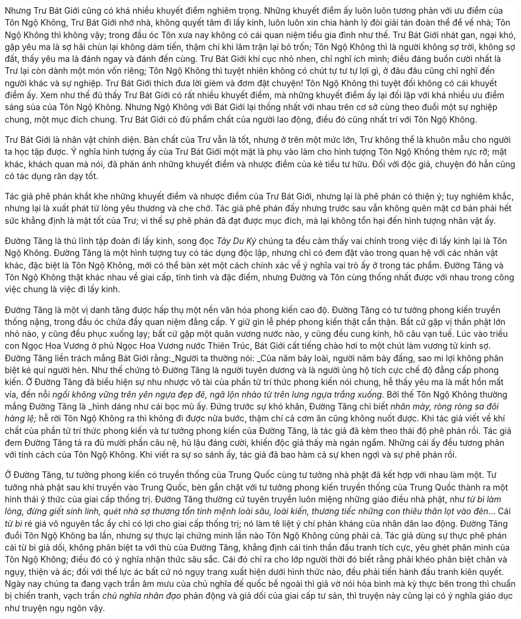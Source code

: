 Nhưng Trư Bát Giới cũng có khá nhiều khuyết điểm nghiêm trọng. Những khuyết điểm ấy luôn luôn tương phản với ưu điểm của Tôn Ngộ Không, Trư Bát Giới nhớ nhà, không quyết tâm đi lấy kinh, luôn luôn xin chia hành lý đòi giải tán đoàn thể để về nhà; Tôn Ngộ Không thì không vậy; trong đầu óc Tôn xưa nay không có cái quan niệm tiểu gia đình như thế. Trư Bát Giới nhát gan, ngại khó, gặp yêu ma là sợ hãi chùn lại không dám tiến, thậm chí khi lâm trận lại bỏ trốn; Tôn Ngộ Không thì là người không sợ trời, không sợ đất, thấy yêu ma là đánh ngay và đánh đến cùng. Trư Bát Giới khí cục nhỏ nhen, chỉ nghĩ ích mình; điều đáng buồn cười nhất là Trư lại còn dành một món vốn riêng; Tôn Ngộ Không thì tuyệt nhiên không có chút tự tư tự lợi gì, ở đâu đâu cũng chỉ nghĩ đến người khác và sự nghiệp. Trư Bát Giới thích đưa lời gièm và đơm đật chuyện! Tôn Ngộ Không thì tuyệt đối không có cái khuyết điểm ấy. Xem như thế đủ thấy Trư Bát Giới có rất nhiều khuyết điểm, mà những khuyết điểm ấy lại đối lập với khá nhiều ưu điểm sáng sủa của Tôn Ngộ Không. Nhưng Ngộ Không với Bát Giới lại thống nhất với nhau trên cơ sở cùng theo đuổi một sự nghiệp chung, một mục đích chung. Trư Bát Giới có đủ phẩm chất của người lao động, điều đó cũng nhất trí với Tôn Ngộ Không.

Trư Bát Giới là nhân vật chính diện. Bản chất của Trư vẫn là tốt, nhưng ở trên một mức lớn, Trư không thể là khuôn mẫu cho người ta học tập được. Ý nghĩa hình tượng ấy của Trư Bát Giới một mặt là phụ vào làm cho hình tượng Tôn Ngộ Không thêm rực rỡ; mặt khác, khách quan mà nói, đã phản ánh những khuyết điểm và nhược điểm của kẻ tiểu tư hữu. Đối với độc giả, chuyện đó hẳn cũng có tác dụng răn dạy tốt.

Tác giả phê phán khắt khe những khuyết điểm và nhược điểm của Trư Bát Giới, nhưng lại là phê phán có thiện ý; tuy nghiêm khắc, nhưng lại là xuất phát từ lòng yêu thương và che chở. Tác giả phê phán đấy nhưng trước sau vẫn không quên mặt cơ bản phải hết sức khẳng định là mặt tốt của Trư; vì thế sự phê phán đã đạt được mục đích, mà lại không tổn hại đến hình tượng nhân vật ấy.

Đường Tăng là thủ lĩnh tập đoàn đi lấy kinh, song đọc _Tây Du Ký_ chúng ta đều cảm thấy vai chính trong việc đi lấy kinh lại là Tôn Ngộ Không. Đường Tăng là một hình tượng tuy có tác dụng độc lập, nhưng chỉ có đem đặt vào trong quan hệ với các nhân vật khác, đặc biệt là Tôn Ngộ Không, mới có thể bàn xét một cách chính xác về ý nghĩa vai trò ấy ở trong tác phẩm. Đường Tăng và Tôn Ngộ Không thật khác nhau về giai cấp, tính tình và đặc điểm, nhưng Đường và Tôn cùng thống nhất được với nhau trong công việc chung là việc đi lấy kinh.

Đường Tăng là một vị danh tăng được hấp thụ một nền văn hóa phong kiến cao độ. Đường Tăng có tư tưởng phong kiến truyền thống nặng, trong đầu óc chứa đầy quan niệm đẳng cấp. Y giữ gìn lễ phép phong kiến thật cẩn thận. Bất cứ gặp vị thần phật lớn nhỏ nào, y cũng đều phục xuống lạy; bất cứ gặp một quân vương nước nào, y cũng đều cung kính, hô câu vạn tuế. Lúc vào triều con Ngọc Hoa Vương ở phủ Ngọc Hoa Vương nước Thiên Trúc, Bát Giới cất tiếng chào hơi to một chút làm vương tử kinh sợ. Đường Tăng liền trách mắng Bát Giới rằng:_Người ta thường nói: _Của năm bảy loài, người năm bảy đấng, sao mi lợi không phân biệt kẻ quí người hèn. Như thế chứng tỏ Đường Tăng là người tuyên dương và là người ủng hộ tích cực chế độ đẳng cấp phong kiến. Ở Đường Tăng đã biểu hiện sự nhu nhược vô tài của phần tử trí thức phong kiến nói chung, hễ thấy yêu ma là mất hồn mất vía, đến nỗi _ngồi không vững trên yên ngựa đẹp đẽ, ngã lộn nhào từ trên lưng ngựa trắng xuống._ Bởi thế Tôn Ngộ Không thường mắng Đường Tăng là _hình dáng như cái bọc mủ ấy. Đứng trước sự khó khăn, Đường Tăng chỉ biết _nhăn mày, ròng ròng sa đôi hàng lệ;_ hễ rời Tôn Ngộ Không ra thì không đi được nửa bước, thậm chí cả cơm ăn cũng không nuốt được. Khi tác giả viết về khí chất của phần tử trí thức phong kiến và tư tưởng phong kiến của Đường Tăng, là tác giả đã kèm theo thái độ phê phán rồi. Tác giả đem Đường Tăng tả ra đủ mười phần câu nệ, hủ lậu đáng cười, khiến độc giả thấy mà ngán ngẩm. Những cái ấy đều tương phản với tính cách của Tôn Ngộ Không. Khi viết ra sự so sánh ấy, tác giả đã bao hàm cả sự khen ngợi và sự phê phán rồi.

Ở Đường Tăng, tư tưởng phong kiến có truyền thống của Trung Quốc cùng tư tưởng nhà phật đã kết hợp với nhau làm một. Tư tưởng nhà phật sau khi truyền vào Trung Quốc, bèn gắn chặt với tư tưởng phong kiến truyền thống của Trung Quốc thành ra một hình thái ý thức của giai cấp thống trị. Đường Tăng thường cứ tuyên truyền luôn miệng những giáo điều nhà phật, như _từ bi làm lòng,_ _đừng giết sinh linh,_ _quét nhà sợ thương tổn tinh mệnh loài sâu, loài kiến,_ _thương tiếc những con thiêu thân lọt vào đèn_… Cái _từ bi_ ré giá vô nguyên tắc ấy chỉ có lợi cho giai cấp thống trị; nó làm tê liệt ý chí phản kháng của nhân dân lao động. Đường Tăng đuổi Tôn Ngộ Không ba lần, nhưng sự thực lại chứng minh lần nào Tôn Ngộ Không cũng phải cả. Tác giả dùng sự thực phê phán cái từ bi giả dối, không phân biệt ta với thù của Đường Tăng, khẳng định cái tinh thần đấu tranh tích cực, yêu ghét phân mình của Tôn Ngộ Không; điều đó có ý nghĩa nhận thức sâu sắc. Cái đó chỉ ra cho lớp người thời đó biết rằng phải khéo phân biệt chân và ngụy, thiện và ác; đối với thế lực ác bất cứ nó ngụy trang xuất hiện dưới hình thức nào, đều phải tiến hành đấu tranh kiên quyết. Ngày nay chúng ta đang vạch trần âm mưu của chủ nghĩa đế quốc bề ngoài thì giả vờ nói hòa bình mà kỳ thực bên trong thì chuẩn bị chiến tranh, vạch trần _chủ nghĩa nhân đạo_ phản động và giả dối của giai cấp tư sản, thì truyện này cũng lại có ý nghĩa giáo dục như truyện ngụ ngôn vậy.
